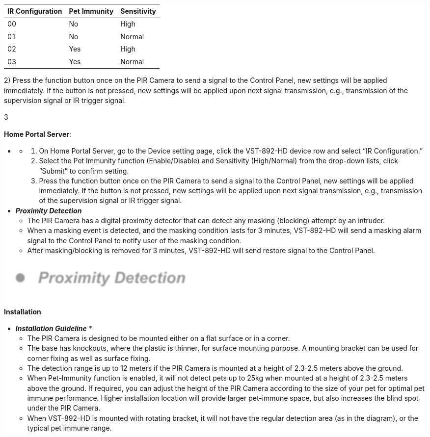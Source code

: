 | **IR Configuration** | **Pet Immunity** | **Sensitivity** |
| -------------------- | ---------------- | --------------- |
| 00                   | No               | High            |
| 01                   | No               | Normal          |
| 02                   | Yes              | High            |
| 03                   | Yes              | Normal          |

2\) Press the function button once on the PIR Camera to send a signal to the Control Panel, new settings will be applied immediately. If the button is not pressed, new settings will be applied upon next signal transmission, e.g., transmission of the supervision signal or IR trigger signal.

3

**Home Portal Server**:

*
  *
    1. On Home Portal Server, go to the Device setting page, click the VST-892-HD device row and select “IR Configuration.”
    2. Select the Pet Immunity function (Enable/Disable) and Sensitivity (High/Normal) from the drop-down lists, click “Submit” to confirm setting.
    3. Press the function button once on the PIR Camera to send a signal to the Control Panel, new settings will be applied immediately. If the button is not pressed, new settings will be applied upon next signal transmission, e.g., transmission of the supervision signal or IR trigger signal.
* _**Proximity Detection**_
  * The PIR Camera has a digital proximity detector that can detect any masking (blocking) attempt by an intruder.
  * When a masking event is detected, and the masking condition lasts for 3 minutes, VST-892-HD will send a masking alarm signal to the Control Panel to notify user of the masking condition.
  * After masking/blocking is removed for 3 minutes, VST-892-HD will send restore signal to the Control Panel.

![](<.gitbook/assets/20 (21).png>)

**Installation**

* _**Installation Guideline**_
  *
    * The PIR Camera is designed to be mounted either on a flat surface or in a corner.
    * The base has knockouts, where the plastic is thinner, for surface mounting purpose. A mounting bracket can be used for corner fixing as well as surface fixing.
    * The detection range is up to 12 meters if the PIR Camera is mounted at a height of 2.3-2.5 meters above the ground.
    * When Pet-Immunity function is enabled, it will not detect pets up to 25kg when mounted at a height of 2.3-2.5 meters above the ground. If required, you can adjust the height of the PIR Camera according to the size of your pet for optimal pet immune performance. Higher installation location will provide larger pet-immune space, but also increases the blind spot under the PIR Camera.
  * When VST-892-HD is mounted with rotating bracket, it will not have the regular detection area (as in the diagram), or the typical pet immune range.
